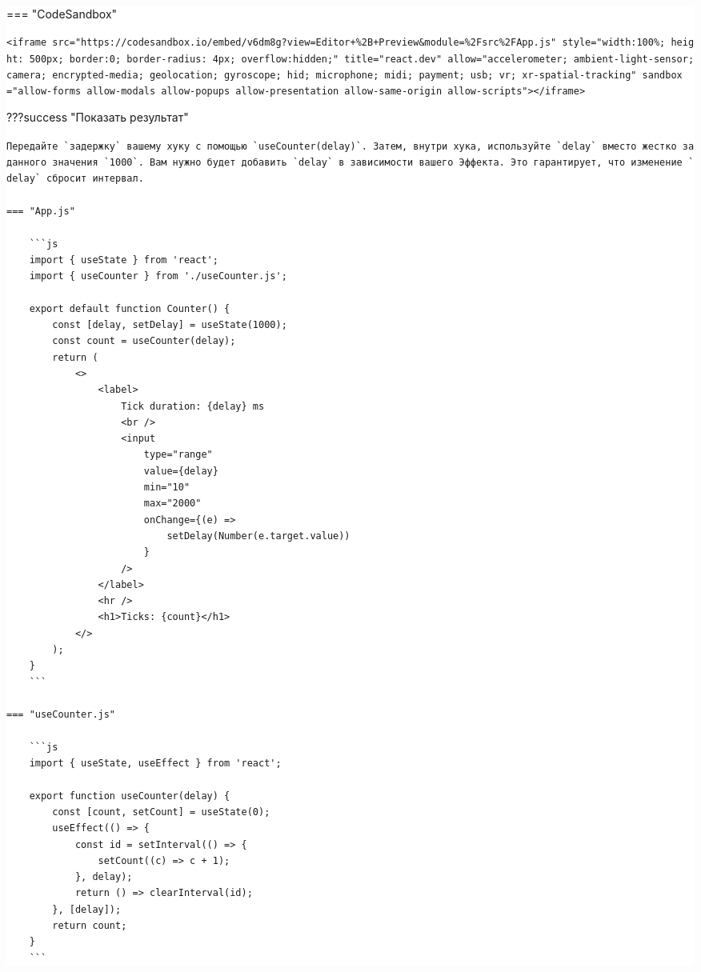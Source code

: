 === "CodeSandbox"

    <iframe src="https://codesandbox.io/embed/v6dm8g?view=Editor+%2B+Preview&module=%2Fsrc%2FApp.js" style="width:100%; height: 500px; border:0; border-radius: 4px; overflow:hidden;" title="react.dev" allow="accelerometer; ambient-light-sensor; camera; encrypted-media; geolocation; gyroscope; hid; microphone; midi; payment; usb; vr; xr-spatial-tracking" sandbox="allow-forms allow-modals allow-popups allow-presentation allow-same-origin allow-scripts"></iframe>

???success "Показать результат"

    Передайте `задержку` вашему хуку с помощью `useCounter(delay)`. Затем, внутри хука, используйте `delay` вместо жестко заданного значения `1000`. Вам нужно будет добавить `delay` в зависимости вашего Эффекта. Это гарантирует, что изменение `delay` сбросит интервал.

    === "App.js"

    	```js
    	import { useState } from 'react';
    	import { useCounter } from './useCounter.js';

    	export default function Counter() {
    		const [delay, setDelay] = useState(1000);
    		const count = useCounter(delay);
    		return (
    			<>
    				<label>
    					Tick duration: {delay} ms
    					<br />
    					<input
    						type="range"
    						value={delay}
    						min="10"
    						max="2000"
    						onChange={(e) =>
    							setDelay(Number(e.target.value))
    						}
    					/>
    				</label>
    				<hr />
    				<h1>Ticks: {count}</h1>
    			</>
    		);
    	}
    	```

    === "useCounter.js"

    	```js
    	import { useState, useEffect } from 'react';

    	export function useCounter(delay) {
    		const [count, setCount] = useState(0);
    		useEffect(() => {
    			const id = setInterval(() => {
    				setCount((c) => c + 1);
    			}, delay);
    			return () => clearInterval(id);
    		}, [delay]);
    		return count;
    	}
    	```
